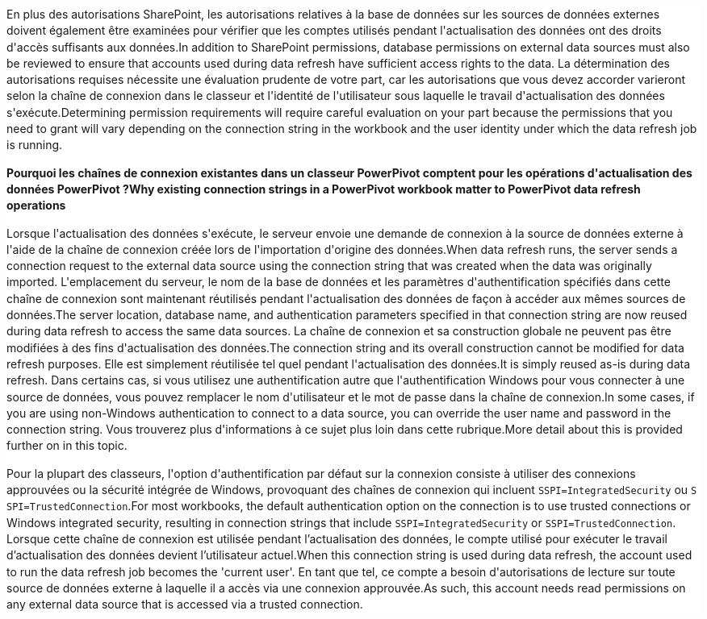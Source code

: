  <span data-ttu-id="5751c-228">En plus des autorisations SharePoint, les autorisations relatives à la base de données sur les sources de données externes doivent également être examinées pour vérifier que les comptes utilisés pendant l'actualisation des données ont des droits d'accès suffisants aux données.</span><span class="sxs-lookup"><span data-stu-id="5751c-228">In addition to SharePoint permissions, database permissions on external data sources must also be reviewed to ensure that accounts used during data refresh have sufficient access rights to the data.</span></span> <span data-ttu-id="5751c-229">La détermination des autorisations requises nécessite une évaluation prudente de votre part, car les autorisations que vous devez accorder varieront selon la chaîne de connexion dans le classeur et l'identité de l'utilisateur sous laquelle le travail d'actualisation des données s'exécute.</span><span class="sxs-lookup"><span data-stu-id="5751c-229">Determining permission requirements will require careful evaluation on your part because the permissions that you need to grant will vary depending on the connection string in the workbook and the user identity under which the data refresh job is running.</span></span>

 <span data-ttu-id="5751c-230">**Pourquoi les chaînes de connexion existantes dans un classeur PowerPivot comptent pour les opérations d'actualisation des données PowerPivot ?**</span><span class="sxs-lookup"><span data-stu-id="5751c-230">**Why existing connection strings in a PowerPivot workbook matter to PowerPivot data refresh operations**</span></span>

 <span data-ttu-id="5751c-231">Lorsque l'actualisation des données s'exécute, le serveur envoie une demande de connexion à la source de données externe à l'aide de la chaîne de connexion créée lors de l'importation d'origine des données.</span><span class="sxs-lookup"><span data-stu-id="5751c-231">When data refresh runs, the server sends a connection request to the external data source using the connection string that was created when the data was originally imported.</span></span> <span data-ttu-id="5751c-232">L'emplacement du serveur, le nom de la base de données et les paramètres d'authentification spécifiés dans cette chaîne de connexion sont maintenant réutilisés pendant l'actualisation des données de façon à accéder aux mêmes sources de données.</span><span class="sxs-lookup"><span data-stu-id="5751c-232">The server location, database name, and authentication parameters specified in that connection string are now reused during data refresh to access the same data sources.</span></span> <span data-ttu-id="5751c-233">La chaîne de connexion et sa construction globale ne peuvent pas être modifiées à des fins d'actualisation des données.</span><span class="sxs-lookup"><span data-stu-id="5751c-233">The connection string and its overall construction cannot be modified for data refresh purposes.</span></span> <span data-ttu-id="5751c-234">Elle est simplement réutilisée tel quel pendant l'actualisation des données.</span><span class="sxs-lookup"><span data-stu-id="5751c-234">It is simply reused as-is during data refresh.</span></span> <span data-ttu-id="5751c-235">Dans certains cas, si vous utilisez une authentification autre que l'authentification Windows pour vous connecter à une source de données, vous pouvez remplacer le nom d'utilisateur et le mot de passe dans la chaîne de connexion.</span><span class="sxs-lookup"><span data-stu-id="5751c-235">In some cases, if you are using non-Windows authentication to connect to a data source, you can override the user name and password in the connection string.</span></span> <span data-ttu-id="5751c-236">Vous trouverez plus d'informations à ce sujet plus loin dans cette rubrique.</span><span class="sxs-lookup"><span data-stu-id="5751c-236">More detail about this is provided further on in this topic.</span></span>

 <span data-ttu-id="5751c-237">Pour la plupart des classeurs, l'option d'authentification par défaut sur la connexion consiste à utiliser des connexions approuvées ou la sécurité intégrée de Windows, provoquant des chaînes de connexion qui incluent `SSPI=IntegratedSecurity` ou `SSPI=TrustedConnection`.</span><span class="sxs-lookup"><span data-stu-id="5751c-237">For most workbooks, the default authentication option on the connection is to use trusted connections or Windows integrated security, resulting in connection strings that include `SSPI=IntegratedSecurity` or `SSPI=TrustedConnection`.</span></span> <span data-ttu-id="5751c-238">Lorsque cette chaîne de connexion est utilisée pendant l’actualisation des données, le compte utilisé pour exécuter le travail d’actualisation des données devient l’utilisateur actuel.</span><span class="sxs-lookup"><span data-stu-id="5751c-238">When this connection string is used during data refresh, the account used to run the data refresh job becomes the 'current user'.</span></span> <span data-ttu-id="5751c-239">En tant que tel, ce compte a besoin d'autorisations de lecture sur toute source de données externe à laquelle il a accès via une connexion approuvée.</span><span class="sxs-lookup"><span data-stu-id="5751c-239">As such, this account needs read permissions on any external data source that is accessed via a trusted connection.</span></span>
